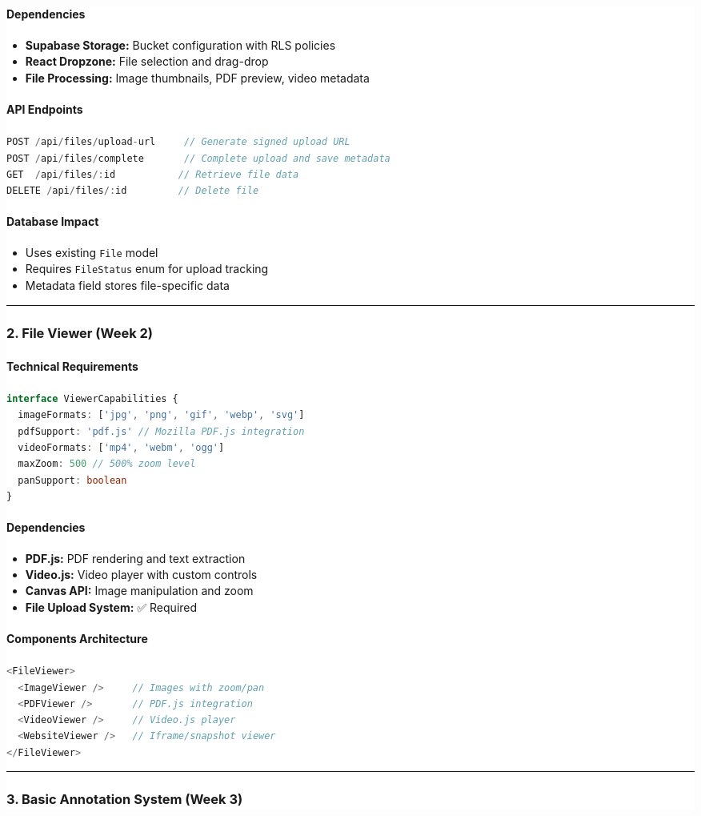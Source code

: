 #### Dependencies
- **Supabase Storage:** Bucket configuration with RLS policies
- **React Dropzone:** File selection and drag-drop
- **File Processing:** Image thumbnails, PDF preview, video metadata

#### API Endpoints
```typescript
POST /api/files/upload-url     // Generate signed upload URL
POST /api/files/complete       // Complete upload and save metadata
GET  /api/files/:id           // Retrieve file data
DELETE /api/files/:id         // Delete file
```

#### Database Impact
- Uses existing `File` model
- Requires `FileStatus` enum for upload tracking
- Metadata field stores file-specific data

---

### 2. File Viewer (Week 2)

#### Technical Requirements
```typescript
interface ViewerCapabilities {
  imageFormats: ['jpg', 'png', 'gif', 'webp', 'svg']
  pdfSupport: 'pdf.js' // Mozilla PDF.js integration
  videoFormats: ['mp4', 'webm', 'ogg']
  maxZoom: 500 // 500% zoom level
  panSupport: boolean
}
```

#### Dependencies
- **PDF.js:** PDF rendering and text extraction
- **Video.js:** Video player with custom controls
- **Canvas API:** Image manipulation and zoom
- **File Upload System:** ✅ Required

#### Components Architecture
```typescript
<FileViewer>
  <ImageViewer />     // Images with zoom/pan
  <PDFViewer />       // PDF.js integration
  <VideoViewer />     // Video.js player
  <WebsiteViewer />   // Iframe/snapshot viewer
</FileViewer>
```

---

### 3. Basic Annotation System (Week 3)
